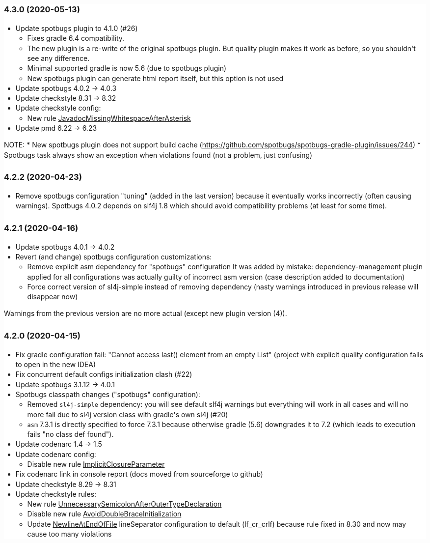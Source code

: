 ### 4.3.0 (2020-05-13)
* Update spotbugs plugin to 4.1.0 (#26)
    - Fixes gradle 6.4 compatibility.
    - The new plugin is a re-write of the original spotbugs plugin. But quality plugin 
      makes it work as before, so you shouldn't see any difference.
    - Minimal supported gradle is now 5.6 (due to spotbugs plugin)  
    - New spotbugs plugin can generate html report itself, but this option is not used
* Update spotbugs 4.0.2 -> 4.0.3
* Update checkstyle 8.31 -> 8.32
* Update checkstyle config:
    - New rule [JavadocMissingWhitespaceAfterAsterisk](https://checkstyle.sourceforge.io/config_javadoc.html#JavadocMissingWhitespaceAfterAsterisk)
* Update pmd 6.22 -> 6.23        

NOTE:
    * New spotbugs plugin does not support build cache (https://github.com/spotbugs/spotbugs-gradle-plugin/issues/244)
    * Spotbugs task always show an exception when violations found (not a problem, just confusing)

### 4.2.2 (2020-04-23)
* Remove spotbugs configuration "tuning" (added in the last version) because it eventually works incorrectly (often causing warnings).
  Spotbugs 4.0.2 depends on slf4j 1.8 which should avoid compatibility problems (at least for some time).

### 4.2.1 (2020-04-16)
* Update spotbugs 4.0.1 -> 4.0.2
* Revert (and change) spotbugs configuration customizations:
    - Remove explicit asm dependency for "spotbugs" configuration
      It was added by mistake: dependency-management plugin applied for all configurations 
      was actually guilty of incorrect asm version (case description added to documentation)
    - Force correct version of sl4j-simple instead of removing dependency
      (nasty warnings introduced in previous release will disappear now)
      
Warnings from the previous version are no more actual (except new plugin version (4)).           

### 4.2.0 (2020-04-15)
* Fix gradle configuration fail: "Cannot access last() element from an empty List"
  (project with explicit quality configuration fails to open in the new IDEA)
* Fix concurrent default configs initialization clash (#22) 
* Update spotbugs 3.1.12 -> 4.0.1   
* Spotbugs classpath changes ("spotbugs" configuration):
    - Removed `sl4j-simple` dependency: you will see default slf4j warnings
       but everything will work in all cases and will no more fail due to sl4j version class with gradle's own sl4j (#20)
    - `asm` 7.3.1 is directly specified to force 7.3.1 because otherwise gradle (5.6) downgrades it to 7.2 (which leads to execution fails "no class def found").         
* Update codenarc 1.4 -> 1.5
* Update codenarc config:
    - Disable new rule [ImplicitClosureParameter](https://codenarc.github.io/CodeNarc/codenarc-rules-convention.html#implicitclosureparameter-rule)
* Fix codenarc link in console report (docs moved from sourceforge to github)
* Update checkstyle 8.29 -> 8.31
* Update checkstyle rules:
    * New rule [UnnecessarySemicolonAfterOuterTypeDeclaration](https://checkstyle.sourceforge.io/config_coding.html#UnnecessarySemicolonAfterOuterTypeDeclaration)
    * Disable new rule [AvoidDoubleBraceInitialization](https://checkstyle.sourceforge.io/config_coding.html#AvoidDoubleBraceInitialization)
    * Update [NewlineAtEndOfFile](https://checkstyle.sourceforge.io/config_misc.html#NewlineAtEndOfFile) 
        lineSeparator configuration to default (lf_cr_crlf) because rule fixed in 8.30 and now may cause too many violations 